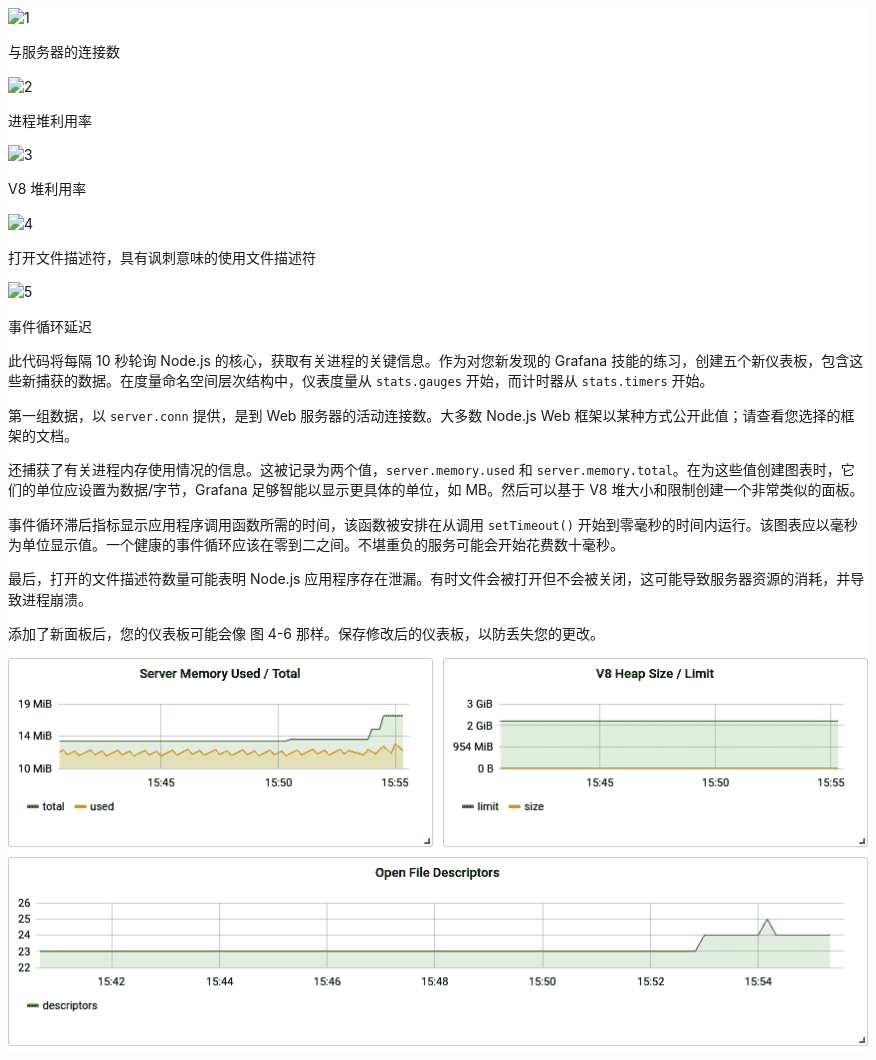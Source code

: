 ```
```

![1](img/#co_observability_CO4-1)

与服务器的连接数

![2](img/#co_observability_CO4-2)

进程堆利用率

![3](img/#co_observability_CO4-3)

V8 堆利用率

![4](img/#co_observability_CO4-4)

打开文件描述符，具有讽刺意味的使用文件描述符

![5](img/#co_observability_CO4-5)

事件循环延迟

此代码将每隔 10 秒轮询 Node.js 的核心，获取有关进程的关键信息。作为对您新发现的 Grafana 技能的练习，创建五个新仪表板，包含这些新捕获的数据。在度量命名空间层次结构中，仪表度量从 `stats.gauges` 开始，而计时器从 `stats.timers` 开始。

第一组数据，以 `server.conn` 提供，是到 Web 服务器的活动连接数。大多数 Node.js Web 框架以某种方式公开此值；请查看您选择的框架的文档。

还捕获了有关进程内存使用情况的信息。这被记录为两个值，`server.memory.used` 和 `server.memory.total`。在为这些值创建图表时，它们的单位应设置为数据/字节，Grafana 足够智能以显示更具体的单位，如 MB。然后可以基于 V8 堆大小和限制创建一个非常类似的面板。

事件循环滞后指标显示应用程序调用函数所需的时间，该函数被安排在从调用 `setTimeout()` 开始到零毫秒的时间内运行。该图表应以毫秒为单位显示值。一个健康的事件循环应该在零到二之间。不堪重负的服务可能会开始花费数十毫秒。

最后，打开的文件描述符数量可能表明 Node.js 应用程序存在泄漏。有时文件会被打开但不会被关闭，这可能导致服务器资源的消耗，并导致进程崩溃。

添加了新面板后，您的仪表板可能会像 图 4-6 那样。保存修改后的仪表板，以防丢失您的更改。

![Grafana 仪表板显示服务器内存使用情况、V8 内存使用情况和打开文件描述符](img/dsnj_0406.png)
